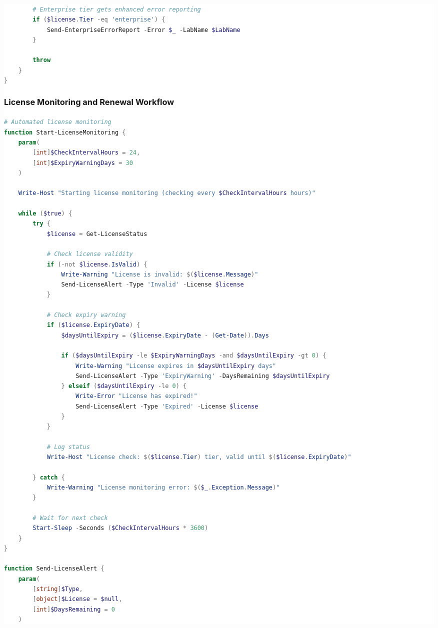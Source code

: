 ```powershell
        # Enterprise tier gets enhanced error reporting
        if ($license.Tier -eq 'enterprise') {
            Send-EnterpriseErrorReport -Error $_ -LabName $LabName
        }
        
        throw
    }
}
```

### License Monitoring and Renewal Workflow

```powershell
# Automated license monitoring
function Start-LicenseMonitoring {
    param(
        [int]$CheckIntervalHours = 24,
        [int]$ExpiryWarningDays = 30
    )
    
    Write-Host "Starting license monitoring (checking every $CheckIntervalHours hours)"
    
    while ($true) {
        try {
            $license = Get-LicenseStatus
            
            # Check license validity
            if (-not $license.IsValid) {
                Write-Warning "License is invalid: $($license.Message)"
                Send-LicenseAlert -Type 'Invalid' -License $license
            }
            
            # Check expiry warning
            if ($license.ExpiryDate) {
                $daysUntilExpiry = ($license.ExpiryDate - (Get-Date)).Days
                
                if ($daysUntilExpiry -le $ExpiryWarningDays -and $daysUntilExpiry -gt 0) {
                    Write-Warning "License expires in $daysUntilExpiry days"
                    Send-LicenseAlert -Type 'ExpiryWarning' -DaysRemaining $daysUntilExpiry
                } elseif ($daysUntilExpiry -le 0) {
                    Write-Error "License has expired!"
                    Send-LicenseAlert -Type 'Expired' -License $license
                }
            }
            
            # Log status
            Write-Host "License check: $($license.Tier) tier, valid until $($license.ExpiryDate)"
            
        } catch {
            Write-Warning "License monitoring error: $($_.Exception.Message)"
        }
        
        # Wait for next check
        Start-Sleep -Seconds ($CheckIntervalHours * 3600)
    }
}

function Send-LicenseAlert {
    param(
        [string]$Type,
        [object]$License = $null,
        [int]$DaysRemaining = 0
    )
```